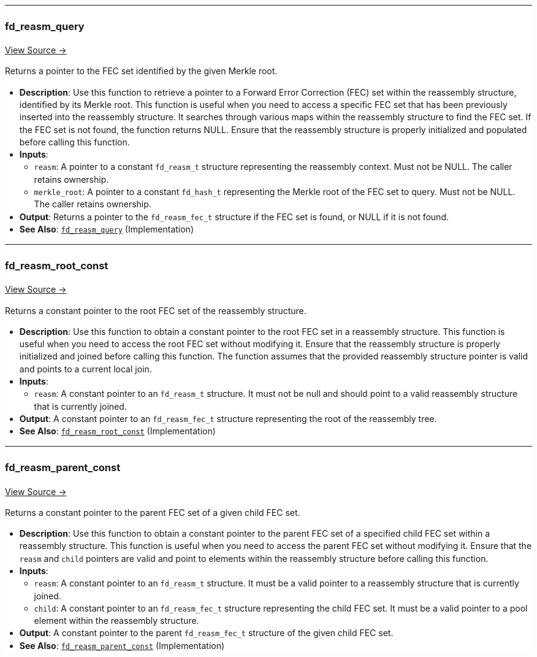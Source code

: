 
---
### fd\_reasm\_query
[View Source →](<../../../../../src/discof/reasm/fd_reasm.h#L215>)

Returns a pointer to the FEC set identified by the given Merkle root.
- **Description**: Use this function to retrieve a pointer to a Forward Error Correction (FEC) set within the reassembly structure, identified by its Merkle root. This function is useful when you need to access a specific FEC set that has been previously inserted into the reassembly structure. It searches through various maps within the reassembly structure to find the FEC set. If the FEC set is not found, the function returns NULL. Ensure that the reassembly structure is properly initialized and populated before calling this function.
- **Inputs**:
    - `reasm`: A pointer to a constant `fd_reasm_t` structure representing the reassembly context. Must not be NULL. The caller retains ownership.
    - `merkle_root`: A pointer to a constant `fd_hash_t` representing the Merkle root of the FEC set to query. Must not be NULL. The caller retains ownership.
- **Output**: Returns a pointer to the `fd_reasm_fec_t` structure if the FEC set is found, or NULL if it is not found.
- **See Also**: [`fd_reasm_query`](<fd_reasm.c.md#fd_reasm_query>)  (Implementation)


---
### fd\_reasm\_root\_const
[View Source →](<../../../../../src/discof/reasm/fd_reasm.h#L225>)

Returns a constant pointer to the root FEC set of the reassembly structure.
- **Description**: Use this function to obtain a constant pointer to the root FEC set in a reassembly structure. This function is useful when you need to access the root FEC set without modifying it. Ensure that the reassembly structure is properly initialized and joined before calling this function. The function assumes that the provided reassembly structure pointer is valid and points to a current local join.
- **Inputs**:
    - `reasm`: A constant pointer to an `fd_reasm_t` structure. It must not be null and should point to a valid reassembly structure that is currently joined.
- **Output**: A constant pointer to an `fd_reasm_fec_t` structure representing the root of the reassembly tree.
- **See Also**: [`fd_reasm_root_const`](<fd_reasm.c.md#fd_reasm_root_const>)  (Implementation)


---
### fd\_reasm\_parent\_const
[View Source →](<../../../../../src/discof/reasm/fd_reasm.h#L227>)

Returns a constant pointer to the parent FEC set of a given child FEC set.
- **Description**: Use this function to obtain a constant pointer to the parent FEC set of a specified child FEC set within a reassembly structure. This function is useful when you need to access the parent FEC set without modifying it. Ensure that the `reasm` and `child` pointers are valid and point to elements within the reassembly structure before calling this function.
- **Inputs**:
    - `reasm`: A constant pointer to an `fd_reasm_t` structure. It must be a valid pointer to a reassembly structure that is currently joined.
    - `child`: A constant pointer to an `fd_reasm_fec_t` structure representing the child FEC set. It must be a valid pointer to a pool element within the reassembly structure.
- **Output**: A constant pointer to the parent `fd_reasm_fec_t` structure of the given child FEC set.
- **See Also**: [`fd_reasm_parent_const`](<fd_reasm.c.md#fd_reasm_parent_const>)  (Implementation)
